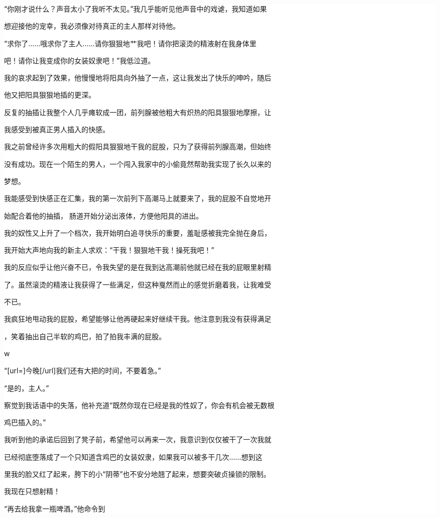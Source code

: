 “你刚才说什么？声音太小了我听不太见。”我几乎能听见他声音中的戏谑，我知道如果

想迎接他的宠幸，我必须像对待真正的主人那样对待他。



“求你了......哦求你了主人......请你狠狠地艹我吧！请你把滚烫的精液射在我身体里

吧！请你让我变成你的女装奴隶吧！”我低泣道。

我的哀求起到了效果，他慢慢地将阳具向外抽了一点，这让我发出了快乐的呻吟，随后

他又把阳具狠狠地插的更深。

反复的抽插让我整个人几乎瘫软成一团，前列腺被他粗大有炽热的阳具狠狠地摩擦，让

我感受到被真正男人插入的快感。

我之前曾经许多次用粗大的假阳具狠狠地干我的屁股，只为了获得前列腺高潮，但始终

没有成功。现在一个陌生的男人，一个闯入我家中的小偷竟然帮助我实现了长久以来的

梦想。

我能感受到快感正在汇集，我的第一次前列下高潮马上就要来了，我的屁股不自觉地开

始配合着他的抽插， 肠道开始分泌出液体，方便他阳具的进出。

我的奴性又上升了一个档次，我开始明白追寻快乐的重要，羞耻感被我完全抛在身后，

我开始大声地向我的新主人求欢：“干我！狠狠地干我！操死我吧！”

我的反应似乎让他兴奋不已，令我失望的是在我到达高潮前他就已经在我的屁眼里射精

了。虽然滚烫的精液让我获得了一些满足，但这种戛然而止的感觉折磨着我，让我难受

不已。

我疯狂地甩动我的屁股，希望能够让他再硬起来好继续干我。他注意到我没有获得满足

，笑着抽出自己半软的鸡巴，拍了拍我丰满的屁股。

w



“[url=]今晚[/url]我们还有大把的时间，不要着急。”



“是的，主人。”



察觉到我话语中的失落，他补充道“既然你现在已经是我的性奴了，你会有机会被无数根

鸡巴插入的。”

我听到他的承诺后回到了凳子前，希望他可以再来一次，我意识到仅仅被干了一次我就

已经彻底堕落成了一个只知道含鸡巴的女装奴隶，如果我可以被多干几次......想到这

里我的脸又红了起来，胯下的小“阴蒂”也不安分地翘了起来，想要突破贞操锁的限制。

我现在只想射精！

“再去给我拿一瓶啤酒。”他命令到
